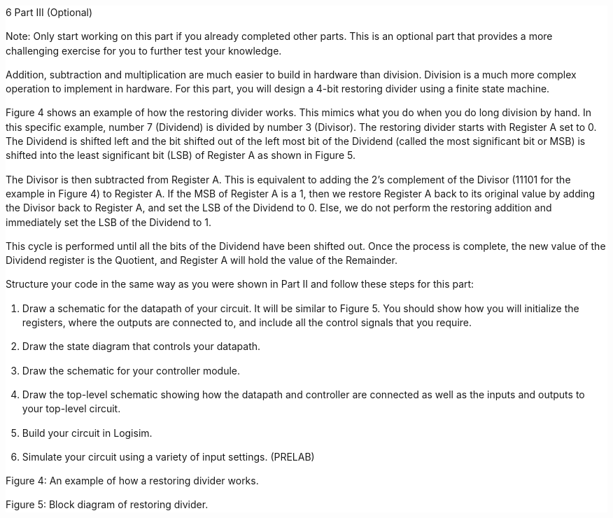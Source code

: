 6 Part III (Optional)

Note: Only start working on this part if you already completed other parts. This is an optional part that provides a more challenging exercise for you to further test your knowledge.

Addition, subtraction and multiplication are much easier to build in hardware than division. Division is a much more complex operation to implement in hardware. For this part, you will design a 4-bit restoring divider using a finite state machine.

Figure 4 shows an example of how the restoring divider works. This mimics what you do when you do long division by hand. In this specific example, number 7 (Dividend) is divided by number 3 (Divisor). The restoring divider starts with Register A set to 0. The Dividend is shifted left and the bit shifted out of the left most bit of the Dividend (called the most significant bit or MSB) is shifted into the least significant bit (LSB) of Register A as shown in Figure 5.

The Divisor is then subtracted from Register A. This is equivalent to adding the 2’s complement of the Divisor (11101 for the example in Figure 4) to Register A. If the MSB of Register A is a 1, then we restore Register A back to its original value by adding the Divisor back to Register A, and set the LSB of the Dividend to 0. Else, we do not perform the restoring addition and immediately set the LSB of the Dividend to 1.

This cycle is performed until all the bits of the Dividend have been shifted out. Once the process is complete, the new value of the Dividend register is the Quotient, and Register A will hold the value of the Remainder.

Structure your code in the same way as you were shown in Part II and follow these steps for this part:

1. Draw a schematic for the datapath of your circuit. It will be similar to Figure 5. You should show how you will initialize the registers, where the outputs are connected to, and include all the control signals that you require.

2. Draw the state diagram that controls your datapath.

3. Draw the schematic for your controller module.

4. Draw the top-level schematic showing how the datapath and controller are connected as well as the inputs and outputs to your top-level circuit.

5. Build your circuit in Logisim.

6. Simulate your circuit using a variety of input settings. (PRELAB)

Figure 4: An example of how a restoring divider works.

Figure 5: Block diagram of restoring divider.
